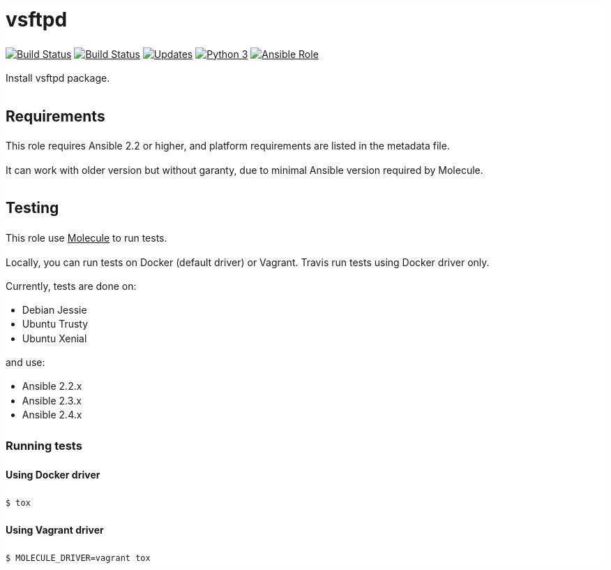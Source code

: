 # vsftpd

[![Build Status](https://img.shields.io/travis/infOpen/ansible-role-vsftpd/master.svg?label=travis_master)](https://travis-ci.org/infOpen/ansible-role-vsftpd)
[![Build Status](https://img.shields.io/travis/infOpen/ansible-role-vsftpd/develop.svg?label=travis_develop)](https://travis-ci.org/infOpen/ansible-role-vsftpd)
[![Updates](https://pyup.io/repos/github/infOpen/ansible-role-vsftpd/shield.svg)](https://pyup.io/repos/github/infOpen/ansible-role-vsftpd/)
[![Python 3](https://pyup.io/repos/github/infOpen/ansible-role-vsftpd/python-3-shield.svg)](https://pyup.io/repos/github/infOpen/ansible-role-vsftpd/)
[![Ansible Role](https://img.shields.io/ansible/role/7941.svg)](https://galaxy.ansible.com/infOpen/vsftpd/)

Install vsftpd package.

## Requirements

This role requires Ansible 2.2 or higher,
and platform requirements are listed in the metadata file.

It can work with older version but without garanty, due to minimal Ansible
version required by Molecule.

## Testing

This role use [Molecule](https://github.com/metacloud/molecule/) to run tests.

Locally, you can run tests on Docker (default driver) or Vagrant.
Travis run tests using Docker driver only.

Currently, tests are done on:
- Debian Jessie
- Ubuntu Trusty
- Ubuntu Xenial

and use:
- Ansible 2.2.x
- Ansible 2.3.x
- Ansible 2.4.x

### Running tests

#### Using Docker driver

```
$ tox
```

#### Using Vagrant driver

```
$ MOLECULE_DRIVER=vagrant tox
```
